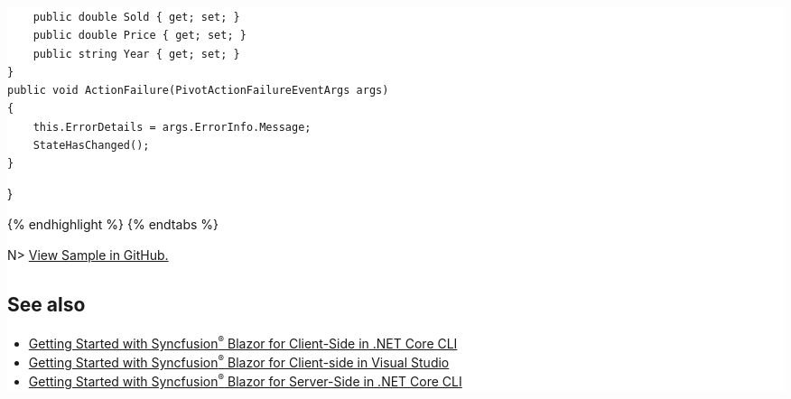         public double Sold { get; set; }
        public double Price { get; set; }
        public string Year { get; set; }
    }
    public void ActionFailure(PivotActionFailureEventArgs args)
    {
        this.ErrorDetails = args.ErrorInfo.Message;
        StateHasChanged();
    }
}

{% endhighlight %}
{% endtabs %}

N> [View Sample in GitHub.](https://github.com/SyncfusionExamples/Blazor-Getting-Started-Examples/tree/main/PivotTable/BlazorWebApp)

## See also

* [Getting Started with Syncfusion<sup style="font-size:70%">&reg;</sup> Blazor for Client-Side in .NET Core CLI](https://blazor.syncfusion.com/documentation/getting-started/blazor-webassembly-dotnet-cli)
* [Getting Started with Syncfusion<sup style="font-size:70%">&reg;</sup> Blazor for Client-side in Visual Studio](https://blazor.syncfusion.com/documentation/getting-started/blazor-webassembly-visual-studio)
* [Getting Started with Syncfusion<sup style="font-size:70%">&reg;</sup> Blazor for Server-Side in .NET Core CLI](https://blazor.syncfusion.com/documentation/getting-started/blazor-server-side-dotnet-cli)
